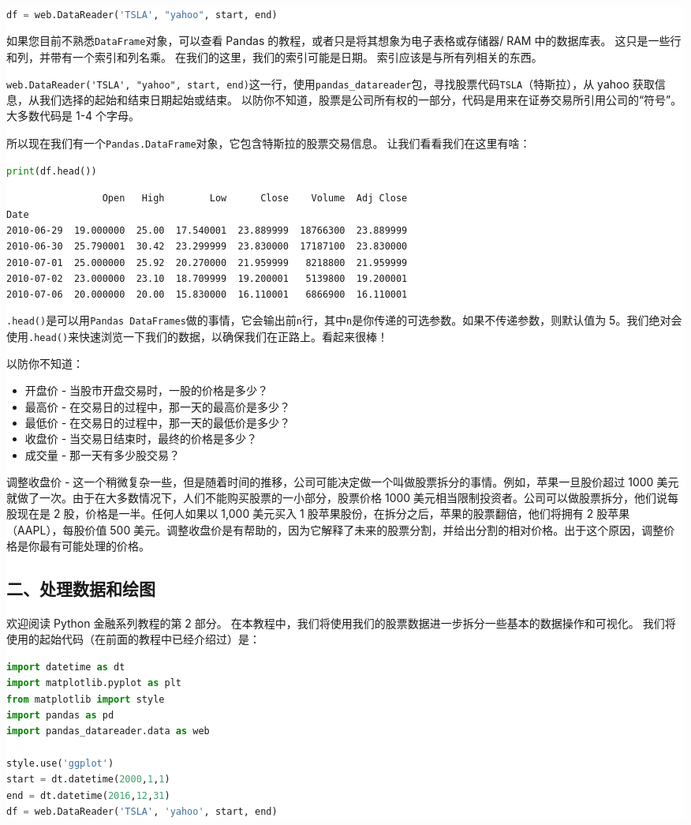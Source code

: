 ```py
df = web.DataReader('TSLA', "yahoo", start, end)
```

如果您目前不熟悉`DataFrame`对象，可以查看 Pandas 的教程，或者只是将其想象为电子表格或存储器/ RAM 中的数据库表。 这只是一些行和列，并带有一个索引和列名乘。 在我们的这里，我们的索引可能是日期。 索引应该是与所有列相关的东西。

`web.DataReader('TSLA', "yahoo", start, end)`这一行，使用`pandas_datareader`包，寻找股票代码`TSLA`（特斯拉），从 yahoo 获取信息，从我们选择的起始和结束日期起始或结束。 以防你不知道，股票是公司所有权的一部分，代码是用来在证券交易所引用公司的“符号”。 大多数代码是 1-4 个字母。

所以现在我们有一个`Pandas.DataFrame`对象，它包含特斯拉的股票交易信息。 让我们看看我们在这里有啥：

```py
print(df.head())
```

```
                 Open   High        Low      Close    Volume  Adj Close
Date                                                                   
2010-06-29  19.000000  25.00  17.540001  23.889999  18766300  23.889999
2010-06-30  25.790001  30.42  23.299999  23.830000  17187100  23.830000
2010-07-01  25.000000  25.92  20.270000  21.959999   8218800  21.959999
2010-07-02  23.000000  23.10  18.709999  19.200001   5139800  19.200001
2010-07-06  20.000000  20.00  15.830000  16.110001   6866900  16.110001
```

`.head()`是可以用`Pandas DataFrames`做的事情，它会输出前`n`行​​，其中`n`是你传递的可选参数。如果不传递参数，则默认值为 5。我们绝对会使用`.head()`来快速浏览一下我们的数据，以确保我们在正路上。看起来很棒！

以防你不知道：

+   开盘价 - 当股市开盘交易时，一股的价格是多少？
+   最高价 - 在交易日的过程中，那一天的最高价是多少？
+   最低价 - 在交易日的过程中，那一天的最低价是多少？
+   收盘价 - 当交易日结束时，最终的价格是多少？
+   成交量 - 那一天有多少股交易？

调整收盘价 - 这一个稍微复杂一些，但是随着时间的推移，公司可能决定做一个叫做股票拆分的事情。例如，苹果一旦股价超过 1000 美元就做了一次。由于在大多数情况下，人们不能购买股票的一小部分，股票价格 1000 美元相当限制投资者。公司可以做股票拆分，他们说每股现在是 2 股，价格是一半。任何人如果以 1,000 美元买入 1 股苹果股份，在拆分之后，苹果的股票翻倍，他们将拥有 2 股苹果（AAPL），每股价值 500 美元。调整收盘价是有帮助的，因为它解释了未来的股票分割，并给出分割的相对价格。出于这个原因，调整价格是你最有可能处理的价格。

## 二、处理数据和绘图

欢迎阅读 Python 金融系列教程的第 2 部分。 在本教程中，我们将使用我们的股票数据进一步拆分一些基本的数据操作和可视化。 我们将使用的起始代码（在前面的教程中已经介绍过）是：

```py
import datetime as dt
import matplotlib.pyplot as plt
from matplotlib import style
import pandas as pd
import pandas_datareader.data as web

style.use('ggplot')
start = dt.datetime(2000,1,1)
end = dt.datetime(2016,12,31)
df = web.DataReader('TSLA', 'yahoo', start, end)
```
